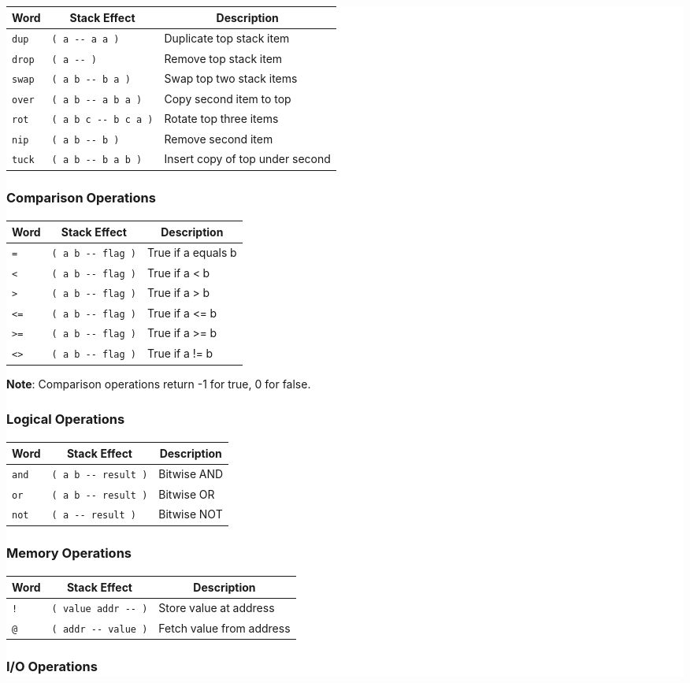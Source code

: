 | Word | Stack Effect | Description |
|------|-------------|-------------|
| `dup` | `( a -- a a )` | Duplicate top stack item |
| `drop` | `( a -- )` | Remove top stack item |
| `swap` | `( a b -- b a )` | Swap top two stack items |
| `over` | `( a b -- a b a )` | Copy second item to top |
| `rot` | `( a b c -- b c a )` | Rotate top three items |
| `nip` | `( a b -- b )` | Remove second item |
| `tuck` | `( a b -- b a b )` | Insert copy of top under second |

### Comparison Operations

| Word | Stack Effect | Description |
|------|-------------|-------------|
| `=` | `( a b -- flag )` | True if a equals b |
| `<` | `( a b -- flag )` | True if a < b |
| `>` | `( a b -- flag )` | True if a > b |
| `<=` | `( a b -- flag )` | True if a <= b |
| `>=` | `( a b -- flag )` | True if a >= b |
| `<>` | `( a b -- flag )` | True if a != b |

**Note**: Comparison operations return -1 for true, 0 for false.

### Logical Operations

| Word | Stack Effect | Description |
|------|-------------|-------------|
| `and` | `( a b -- result )` | Bitwise AND |
| `or` | `( a b -- result )` | Bitwise OR |
| `not` | `( a -- result )` | Bitwise NOT |

### Memory Operations

| Word | Stack Effect | Description |
|------|-------------|-------------|
| `!` | `( value addr -- )` | Store value at address |
| `@` | `( addr -- value )` | Fetch value from address |

### I/O Operations
